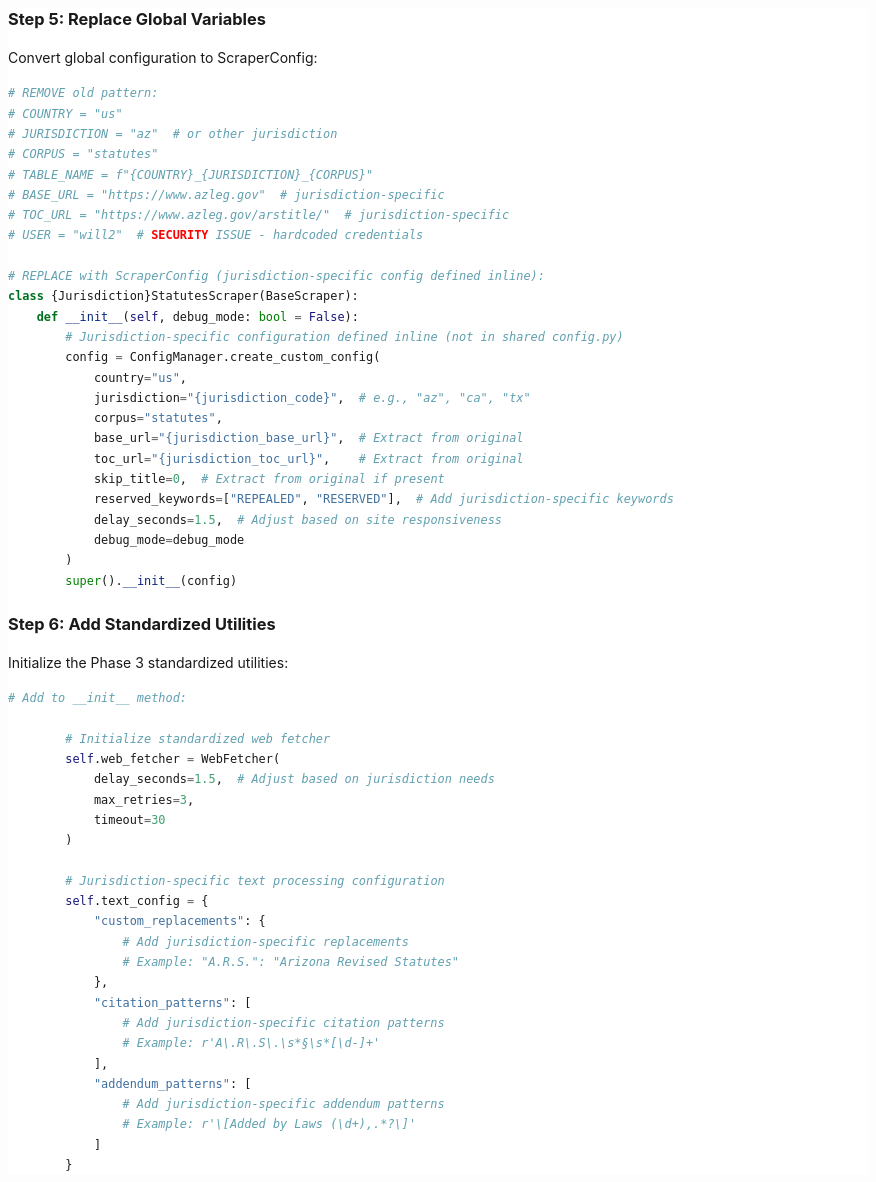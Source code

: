 ### Step 5: Replace Global Variables
Convert global configuration to ScraperConfig:

```python
# REMOVE old pattern:
# COUNTRY = "us"
# JURISDICTION = "az"  # or other jurisdiction
# CORPUS = "statutes"
# TABLE_NAME = f"{COUNTRY}_{JURISDICTION}_{CORPUS}"
# BASE_URL = "https://www.azleg.gov"  # jurisdiction-specific
# TOC_URL = "https://www.azleg.gov/arstitle/"  # jurisdiction-specific
# USER = "will2"  # SECURITY ISSUE - hardcoded credentials

# REPLACE with ScraperConfig (jurisdiction-specific config defined inline):
class {Jurisdiction}StatutesScraper(BaseScraper):
    def __init__(self, debug_mode: bool = False):
        # Jurisdiction-specific configuration defined inline (not in shared config.py)
        config = ConfigManager.create_custom_config(
            country="us",
            jurisdiction="{jurisdiction_code}",  # e.g., "az", "ca", "tx"
            corpus="statutes",
            base_url="{jurisdiction_base_url}",  # Extract from original
            toc_url="{jurisdiction_toc_url}",    # Extract from original
            skip_title=0,  # Extract from original if present
            reserved_keywords=["REPEALED", "RESERVED"],  # Add jurisdiction-specific keywords
            delay_seconds=1.5,  # Adjust based on site responsiveness
            debug_mode=debug_mode
        )
        super().__init__(config)
```

### Step 6: Add Standardized Utilities
Initialize the Phase 3 standardized utilities:

```python
# Add to __init__ method:
        
        # Initialize standardized web fetcher
        self.web_fetcher = WebFetcher(
            delay_seconds=1.5,  # Adjust based on jurisdiction needs
            max_retries=3,
            timeout=30
        )
        
        # Jurisdiction-specific text processing configuration
        self.text_config = {
            "custom_replacements": {
                # Add jurisdiction-specific replacements
                # Example: "A.R.S.": "Arizona Revised Statutes"
            },
            "citation_patterns": [
                # Add jurisdiction-specific citation patterns
                # Example: r'A\.R\.S\.\s*§\s*[\d-]+'
            ],
            "addendum_patterns": [
                # Add jurisdiction-specific addendum patterns
                # Example: r'\[Added by Laws (\d+),.*?\]'
            ]
        }
```
